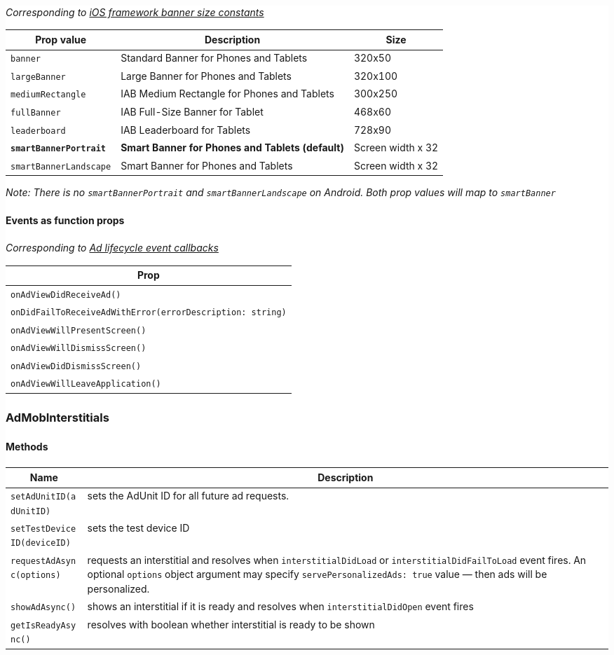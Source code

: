 _Corresponding to [iOS framework banner size constants](https://developers.google.com/admob/ios/banner)_

| Prop value                | Description                                       | Size              |
| ------------------------- | ------------------------------------------------- | ----------------- |
| `banner`                  | Standard Banner for Phones and Tablets            | 320x50            |
| `largeBanner`             | Large Banner for Phones and Tablets               | 320x100           |
| `mediumRectangle`         | IAB Medium Rectangle for Phones and Tablets       | 300x250           |
| `fullBanner`              | IAB Full-Size Banner for Tablet                   | 468x60            |
| `leaderboard`             | IAB Leaderboard for Tablets                       | 728x90            |
| **`smartBannerPortrait`** | **Smart Banner for Phones and Tablets (default)** | Screen width x 32 |
| `smartBannerLandscape`    | Smart Banner for Phones and Tablets               | Screen width x 32 |

_Note: There is no `smartBannerPortrait` and `smartBannerLandscape` on Android. Both prop values will map to `smartBanner`_

#### Events as function props

_Corresponding to [Ad lifecycle event callbacks](https://developers.google.com/admob/ios/banner)_

| Prop                                                      |
| --------------------------------------------------------- |
| `onAdViewDidReceiveAd()`                                  |
| `onDidFailToReceiveAdWithError(errorDescription: string)` |
| `onAdViewWillPresentScreen()`                             |
| `onAdViewWillDismissScreen()`                             |
| `onAdViewDidDismissScreen()`                              |
| `onAdViewWillLeaveApplication()`                          |

### AdMobInterstitials

#### Methods

| Name                           | Description                                                                                                                                                                                                                           |
|--------------------------------|---------------------------------------------------------------------------------------------------------------------------------------------------------------------------------------------------------------------------------------|
| `setAdUnitID(adUnitID)`     | sets the AdUnit ID for all future ad requests.                                                                                                                                                                                       |
| `setTestDeviceID(deviceID)` | sets the test device ID                                                                                                                                                                                                               |
| `requestAdAsync(options)`   | requests an interstitial and resolves when `interstitialDidLoad` or `interstitialDidFailToLoad` event fires. An optional `options` object argument may specify `servePersonalizedAds: true` value — then ads will be personalized. |
| `showAdAsync()`             | shows an interstitial if it is ready and resolves when `interstitialDidOpen` event fires                                                                                                                                             |
| `getIsReadyAsync()`         | resolves with boolean whether interstitial is ready to be shown                                                                                                                                                                       |
